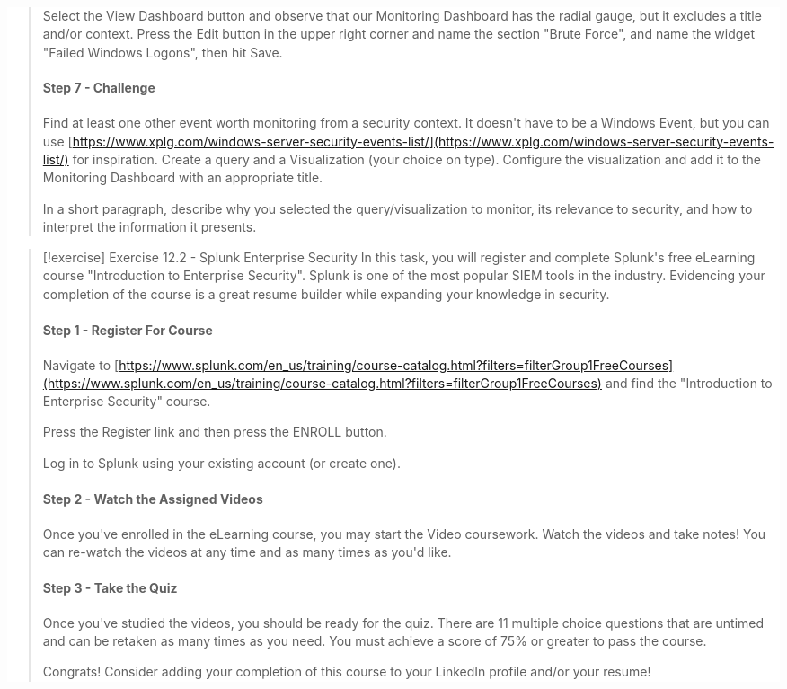 >Select the View Dashboard button and observe that our Monitoring Dashboard has the radial gauge, but it excludes a title and/or context. Press the Edit button in the upper right corner and name the section "Brute Force", and name the widget "Failed Windows Logons", then hit Save.
>#### Step 7 - Challenge
>Find at least one other event worth monitoring from a security context. It doesn't have to be a Windows Event, but you can use [https://www.xplg.com/windows-server-security-events-list/](https://www.xplg.com/windows-server-security-events-list/) for inspiration. Create a query and a Visualization (your choice on type). Configure the visualization and add it to the Monitoring Dashboard with an appropriate title. 
>
>In a short paragraph, describe why you selected the query/visualization to monitor, its relevance to security, and how to interpret the information it presents.

>[!exercise] Exercise 12.2 - Splunk Enterprise Security
>In this task, you will register and complete Splunk's free eLearning course "Introduction to Enterprise Security". Splunk is one of the most popular SIEM tools in the industry. Evidencing your completion of the course is a great resume builder while expanding your knowledge in security.
>#### Step 1 - Register For Course
>Navigate to [https://www.splunk.com/en_us/training/course-catalog.html?filters=filterGroup1FreeCourses](https://www.splunk.com/en_us/training/course-catalog.html?filters=filterGroup1FreeCourses) and find the "Introduction to Enterprise Security" course.
>
>Press the Register link and then press the ENROLL button.
>
>Log in to Splunk using your existing account (or create one).
>#### Step 2 - Watch the Assigned Videos
>Once you've enrolled in the eLearning course, you may start the Video coursework. Watch the videos and take notes! You can re-watch the videos at any time and as many times as you'd like.
>#### Step 3 - Take the Quiz
>Once you've studied the videos, you should be ready for the quiz.  There are 11 multiple choice questions that are untimed and can be retaken as many times as you need. You must achieve a score of 75% or greater to pass the course. 
>
>Congrats! Consider adding your completion of this course to your LinkedIn profile and/or your resume!

[^1]: Splunk - Market Share, Competitor Insights in Security Information And Event Management (SIEM); 6 Sense; April 7th, 2024; https://6sense.com/tech/security-information-and-event-management-siem/splunk-market-share
